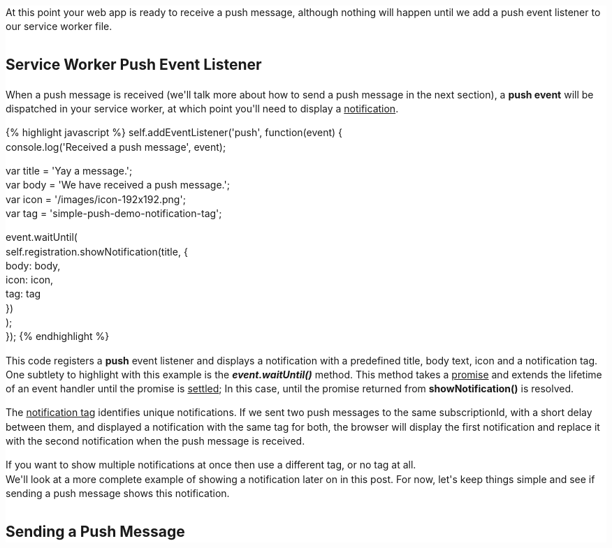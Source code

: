 At this point your web app is ready to receive a push message, although nothing 
will happen until we add a push event listener to our service worker file.

## Service Worker Push Event Listener

When a push message is received (we'll talk more about how to send a push 
message in the next section), a **push event** will be dispatched in your 
service worker, at which point you'll need to display a 
[notification](https://notifications.spec.whatwg.org/).

{% highlight javascript %}
self.addEventListener('push', function(event) {  
  console.log('Received a push message', event);

  var title = 'Yay a message.';  
  var body = 'We have received a push message.';  
  var icon = '/images/icon-192x192.png';  
  var tag = 'simple-push-demo-notification-tag';

  event.waitUntil(  
    self.registration.showNotification(title, {  
      body: body,  
      icon: icon,  
      tag: tag  
    })  
  );  
});
{% endhighlight %}

This code registers a **push** event listener and displays a notification with a 
predefined title, body text, icon and a notification tag.    
One subtlety to highlight with this example is the **_event.waitUntil()_** 
method. This method takes a 
[promise](http://www.html5rocks.com/en/tutorials/es6/promises/) and extends the 
lifetime of an event handler until the promise is 
[settled](https://github.com/domenic/promises-unwrapping/blob/master/docs/states-and-fates.md#states); 
In this case, until the promise returned from **showNotification()** is 
resolved.  
  
The [notification tag](https://notifications.spec.whatwg.org/#tag) identifies 
unique notifications. If we sent two push messages to the same subscriptionId, 
with a short delay between them, and displayed a notification with the same tag 
for both, the browser will display the first notification and replace it with 
the second notification when the push message is received.

If you want to show multiple notifications at once then use a different tag, or 
no tag at all.    
We'll look at a more complete example of showing a notification later on in this 
post. For now, let's keep things simple and see if sending a push message shows 
this notification.

## Sending a Push Message
